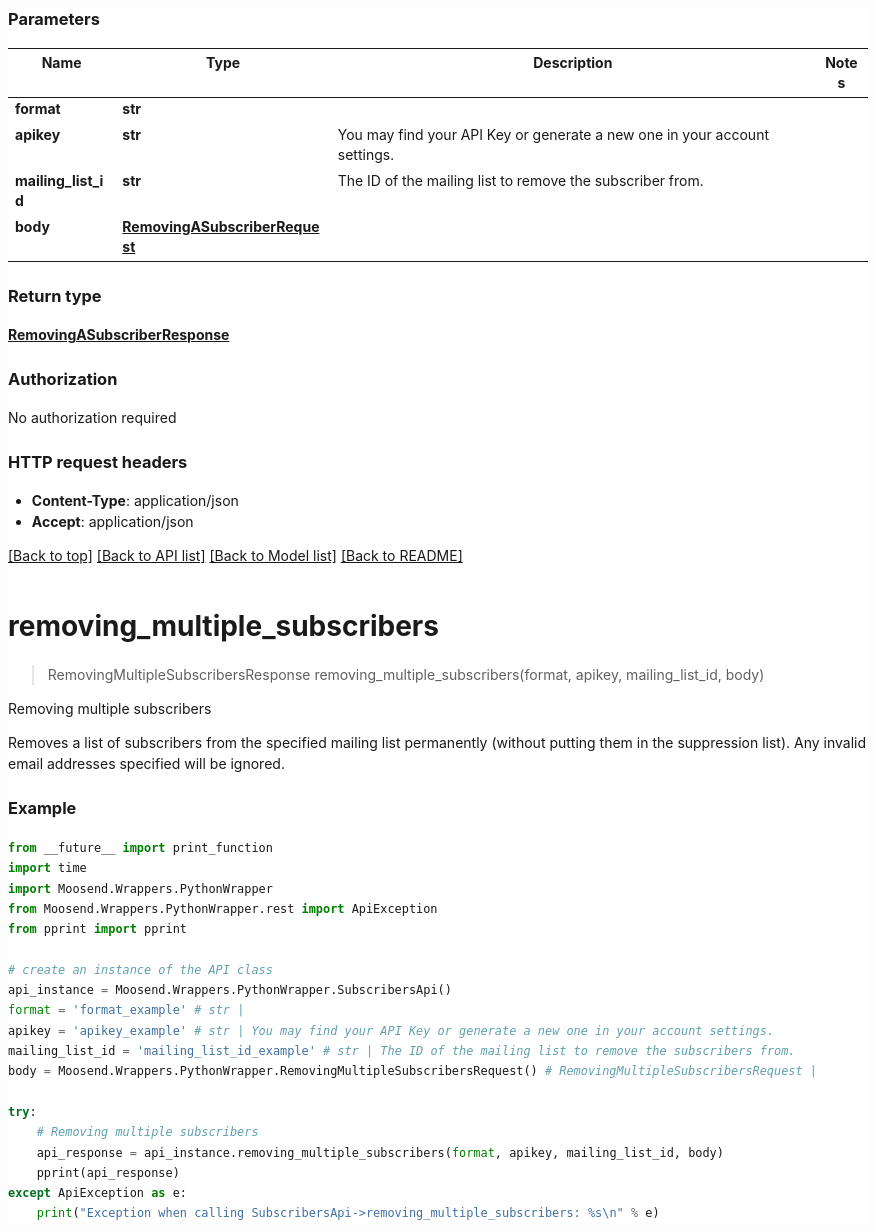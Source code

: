 ### Parameters

Name | Type | Description  | Notes
------------- | ------------- | ------------- | -------------
 **format** | **str**|  | 
 **apikey** | **str**| You may find your API Key or generate a new one in your account settings. | 
 **mailing_list_id** | **str**| The ID of the mailing list to remove the subscriber from. | 
 **body** | [**RemovingASubscriberRequest**](RemovingASubscriberRequest.md)|  | 

### Return type

[**RemovingASubscriberResponse**](RemovingASubscriberResponse.md)

### Authorization

No authorization required

### HTTP request headers

 - **Content-Type**: application/json
 - **Accept**: application/json

[[Back to top]](#) [[Back to API list]](../README.md#documentation-for-api-endpoints) [[Back to Model list]](../README.md#documentation-for-models) [[Back to README]](../README.md)

# **removing_multiple_subscribers**
> RemovingMultipleSubscribersResponse removing_multiple_subscribers(format, apikey, mailing_list_id, body)

Removing multiple subscribers

Removes a list of subscribers from the specified mailing list permanently (without putting them in the suppression list). Any invalid email addresses specified will be ignored.

### Example 
```python
from __future__ import print_function
import time
import Moosend.Wrappers.PythonWrapper
from Moosend.Wrappers.PythonWrapper.rest import ApiException
from pprint import pprint

# create an instance of the API class
api_instance = Moosend.Wrappers.PythonWrapper.SubscribersApi()
format = 'format_example' # str | 
apikey = 'apikey_example' # str | You may find your API Key or generate a new one in your account settings.
mailing_list_id = 'mailing_list_id_example' # str | The ID of the mailing list to remove the subscribers from.
body = Moosend.Wrappers.PythonWrapper.RemovingMultipleSubscribersRequest() # RemovingMultipleSubscribersRequest | 

try: 
    # Removing multiple subscribers
    api_response = api_instance.removing_multiple_subscribers(format, apikey, mailing_list_id, body)
    pprint(api_response)
except ApiException as e:
    print("Exception when calling SubscribersApi->removing_multiple_subscribers: %s\n" % e)
```

